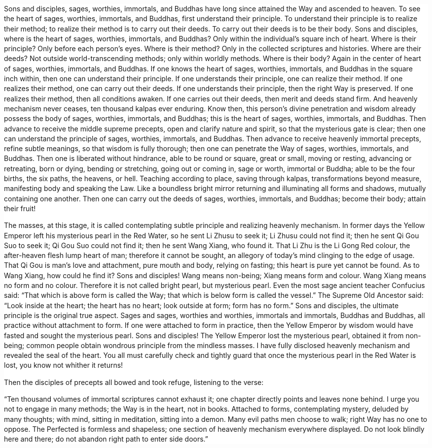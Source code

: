 Sons and disciples, sages, worthies, immortals, and Buddhas have long since attained the Way and ascended to heaven. To see the heart of sages, worthies, immortals, and Buddhas, first understand their principle. To understand their principle is to realize their method; to realize their method is to carry out their deeds. To carry out their deeds is to be their body. Sons and disciples, where is the heart of sages, worthies, immortals, and Buddhas? Only within the individual’s square inch of heart. Where is their principle? Only before each person’s eyes. Where is their method? Only in the collected scriptures and histories. Where are their deeds? Not outside world-transcending methods; only within worldly methods. Where is their body? Again in the center of heart of sages, worthies, immortals, and Buddhas. If one knows the heart of sages, worthies, immortals, and Buddhas in the square inch within, then one can understand their principle. If one understands their principle, one can realize their method. If one realizes their method, one can carry out their deeds. If one understands their principle, then the right Way is preserved. If one realizes their method, then all conditions awaken. If one carries out their deeds, then merit and deeds stand firm. And heavenly mechanism never ceases, ten thousand kalpas ever enduring. Know then, this person’s divine penetration and wisdom already possess the body of sages, worthies, immortals, and Buddhas; this is the heart of sages, worthies, immortals, and Buddhas. Then advance to receive the middle supreme precepts, open and clarify nature and spirit, so that the mysterious gate is clear; then one can understand the principle of sages, worthies, immortals, and Buddhas. Then advance to receive heavenly immortal precepts, refine subtle meanings, so that wisdom is fully thorough; then one can penetrate the Way of sages, worthies, immortals, and Buddhas. Then one is liberated without hindrance, able to be round or square, great or small, moving or resting, advancing or retreating, born or dying, bending or stretching, going out or coming in, sage or worth, immortal or Buddha; able to be the four births, the six paths, the heavens, or hell. Teaching according to place, saving through kalpas, transformations beyond measure, manifesting body and speaking the Law. Like a boundless bright mirror returning and illuminating all forms and shadows, mutually containing one another. Then one can carry out the deeds of sages, worthies, immortals, and Buddhas; become their body; attain their fruit!

The masses, at this stage, it is called contemplating subtle principle and realizing heavenly mechanism. In former days the Yellow Emperor left his mysterious pearl in the Red Water, so he sent Li Zhusu to seek it; Li Zhusu could not find it; then he sent Qi Gou Suo to seek it; Qi Gou Suo could not find it; then he sent Wang Xiang, who found it. That Li Zhu is the Li Gong Red colour, the after-heaven flesh lump heart of man; therefore it cannot be sought, an allegory of today’s mind clinging to the edge of usage. That Qi Gou is man’s love and attachment, pure mouth and body, relying on fasting; this heart is pure yet cannot be found. As to Wang Xiang, how could he find it? Sons and disciples! Wang means non-being; Xiang means form and colour. Wang Xiang means no form and no colour. Therefore it is not called bright pearl, but mysterious pearl. Even the most sage ancient teacher Confucius said: “That which is above form is called the Way; that which is below form is called the vessel.” The Supreme Old Ancestor said: “Look inside at the heart; the heart has no heart; look outside at form; form has no form.” Sons and disciples, the ultimate principle is the original true aspect. Sages and sages, worthies and worthies, immortals and immortals, Buddhas and Buddhas, all practice without attachment to form. If one were attached to form in practice, then the Yellow Emperor by wisdom would have fasted and sought the mysterious pearl. Sons and disciples! The Yellow Emperor lost the mysterious pearl, obtained it from non-being; common people obtain wondrous principle from the mindless masses. I have fully disclosed heavenly mechanism and revealed the seal of the heart. You all must carefully check and tightly guard that once the mysterious pearl in the Red Water is lost, you know not whither it returns!

Then the disciples of precepts all bowed and took refuge, listening to the verse:

“Ten thousand volumes of immortal scriptures cannot exhaust it; one chapter directly points and leaves none behind. I urge you not to engage in many methods; the Way is in the heart, not in books. Attached to forms, contemplating mystery, deluded by many thoughts; with mind, sitting in meditation, sitting into a demon. Many evil paths men choose to walk; right Way has no one to oppose. The Perfected is formless and shapeless; one section of heavenly mechanism everywhere displayed. Do not look blindly here and there; do not abandon right path to enter side doors.”
